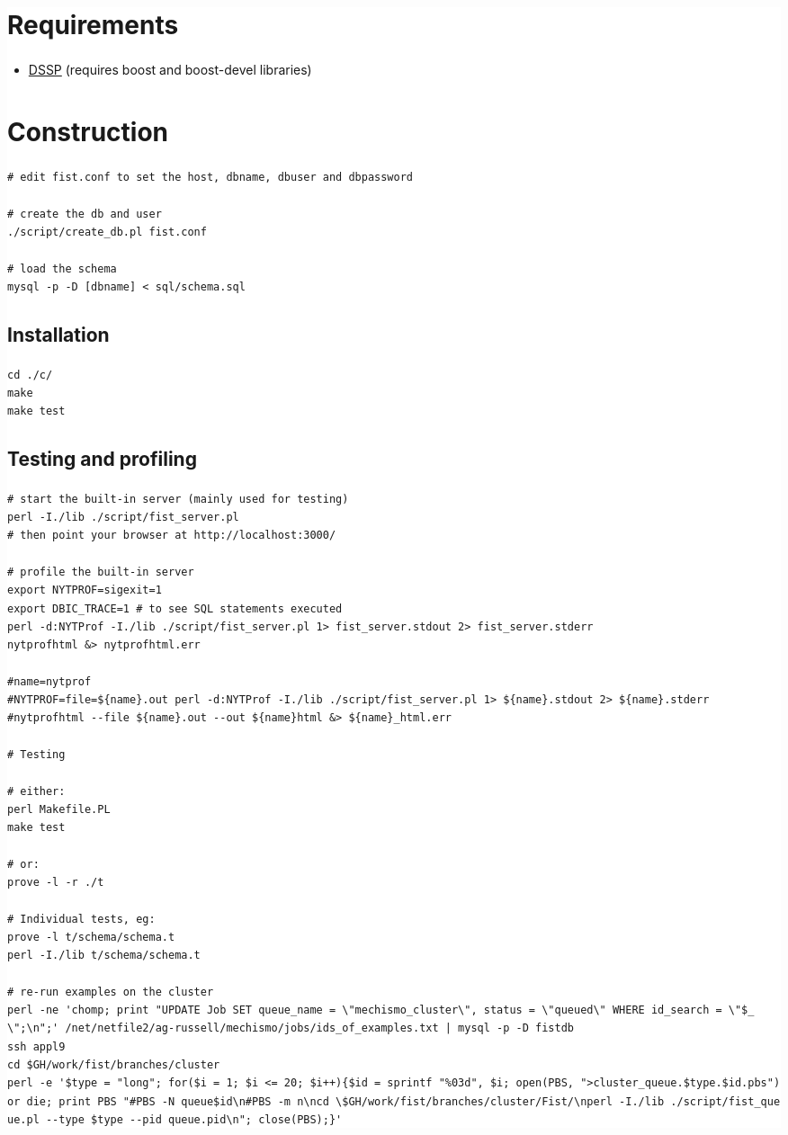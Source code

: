 # Requirements

* [DSSP](https://swift.cmbi.umcn.nl/gv/dssp/) (requires boost and boost-devel libraries)

# Construction
~~~~
# edit fist.conf to set the host, dbname, dbuser and dbpassword

# create the db and user
./script/create_db.pl fist.conf

# load the schema
mysql -p -D [dbname] < sql/schema.sql
~~~~

## Installation
~~~~
cd ./c/
make
make test
~~~~

## Testing and profiling
~~~~
# start the built-in server (mainly used for testing)
perl -I./lib ./script/fist_server.pl
# then point your browser at http://localhost:3000/

# profile the built-in server
export NYTPROF=sigexit=1
export DBIC_TRACE=1 # to see SQL statements executed
perl -d:NYTProf -I./lib ./script/fist_server.pl 1> fist_server.stdout 2> fist_server.stderr
nytprofhtml &> nytprofhtml.err

#name=nytprof
#NYTPROF=file=${name}.out perl -d:NYTProf -I./lib ./script/fist_server.pl 1> ${name}.stdout 2> ${name}.stderr
#nytprofhtml --file ${name}.out --out ${name}html &> ${name}_html.err

# Testing

# either:
perl Makefile.PL
make test

# or:
prove -l -r ./t

# Individual tests, eg:
prove -l t/schema/schema.t
perl -I./lib t/schema/schema.t

# re-run examples on the cluster
perl -ne 'chomp; print "UPDATE Job SET queue_name = \"mechismo_cluster\", status = \"queued\" WHERE id_search = \"$_\";\n";' /net/netfile2/ag-russell/mechismo/jobs/ids_of_examples.txt | mysql -p -D fistdb
ssh appl9
cd $GH/work/fist/branches/cluster
perl -e '$type = "long"; for($i = 1; $i <= 20; $i++){$id = sprintf "%03d", $i; open(PBS, ">cluster_queue.$type.$id.pbs") or die; print PBS "#PBS -N queue$id\n#PBS -m n\ncd \$GH/work/fist/branches/cluster/Fist/\nperl -I./lib ./script/fist_queue.pl --type $type --pid queue.pid\n"; close(PBS);}'
~~~~